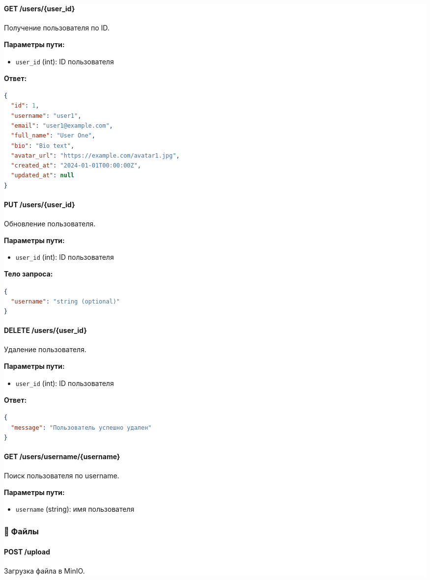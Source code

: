 #### GET /users/{user_id}
Получение пользователя по ID.

**Параметры пути:**
- `user_id` (int): ID пользователя

**Ответ:**
```json
{
  "id": 1,
  "username": "user1",
  "email": "user1@example.com",
  "full_name": "User One",
  "bio": "Bio text",
  "avatar_url": "https://example.com/avatar1.jpg",
  "created_at": "2024-01-01T00:00:00Z",
  "updated_at": null
}
```

#### PUT /users/{user_id}
Обновление пользователя.

**Параметры пути:**
- `user_id` (int): ID пользователя

**Тело запроса:**
```json
{
  "username": "string (optional)"
}
```

#### DELETE /users/{user_id}
Удаление пользователя.

**Параметры пути:**
- `user_id` (int): ID пользователя

**Ответ:**
```json
{
  "message": "Пользователь успешно удален"
}
```

#### GET /users/username/{username}
Поиск пользователя по username.

**Параметры пути:**
- `username` (string): имя пользователя

### 📁 Файлы

#### POST /upload
Загрузка файла в MinIO.
